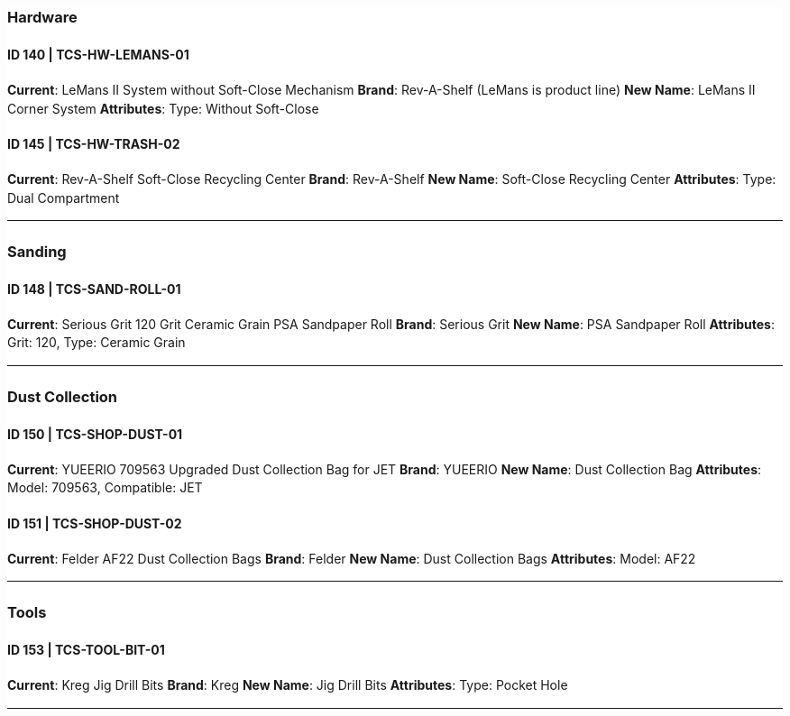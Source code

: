 
### Hardware

#### ID 140 | TCS-HW-LEMANS-01
**Current**: LeMans II System without Soft-Close Mechanism
**Brand**: Rev-A-Shelf (LeMans is product line)
**New Name**: LeMans II Corner System
**Attributes**: Type: Without Soft-Close

#### ID 145 | TCS-HW-TRASH-02
**Current**: Rev-A-Shelf Soft-Close Recycling Center
**Brand**: Rev-A-Shelf
**New Name**: Soft-Close Recycling Center
**Attributes**: Type: Dual Compartment

---

### Sanding

#### ID 148 | TCS-SAND-ROLL-01
**Current**: Serious Grit 120 Grit Ceramic Grain PSA Sandpaper Roll
**Brand**: Serious Grit
**New Name**: PSA Sandpaper Roll
**Attributes**: Grit: 120, Type: Ceramic Grain

---

### Dust Collection

#### ID 150 | TCS-SHOP-DUST-01
**Current**: YUEERIO 709563 Upgraded Dust Collection Bag for JET
**Brand**: YUEERIO
**New Name**: Dust Collection Bag
**Attributes**: Model: 709563, Compatible: JET

#### ID 151 | TCS-SHOP-DUST-02
**Current**: Felder AF22 Dust Collection Bags
**Brand**: Felder
**New Name**: Dust Collection Bags
**Attributes**: Model: AF22

---

### Tools

#### ID 153 | TCS-TOOL-BIT-01
**Current**: Kreg Jig Drill Bits
**Brand**: Kreg
**New Name**: Jig Drill Bits
**Attributes**: Type: Pocket Hole

---
